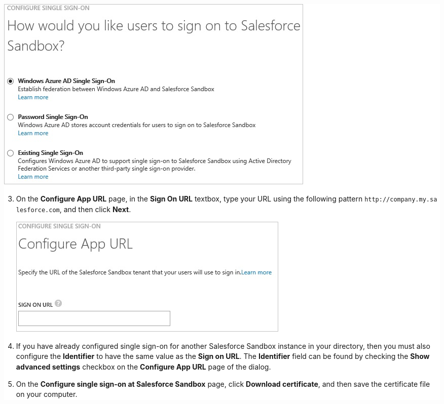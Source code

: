    ![Salesforce Sandbox](./media/active-directory-saas-salesforce-sandbox-tutorial/IC746479.png "Salesforce Sandbox")

3. On the **Configure App URL** page, in the **Sign On URL** textbox, type your URL using the following pattern `http://company.my.salesforce.com`, and then click **Next**.

   ![Configure App URL](./media/active-directory-saas-salesforce-sandbox-tutorial/IC781022.png "Configure App URL")

4. If you have already configured single sign-on for another Salesforce Sandbox instance in your directory, then you must also configure the **Identifier** to have the same value as the **Sign on URL**. The **Identifier** field can be found by checking the **Show advanced settings** checkbox on the **Configure App URL** page of the dialog.

5. On the **Configure single sign-on at Salesforce Sandbox** page, click **Download certificate**, and then save the certificate file on your computer.
